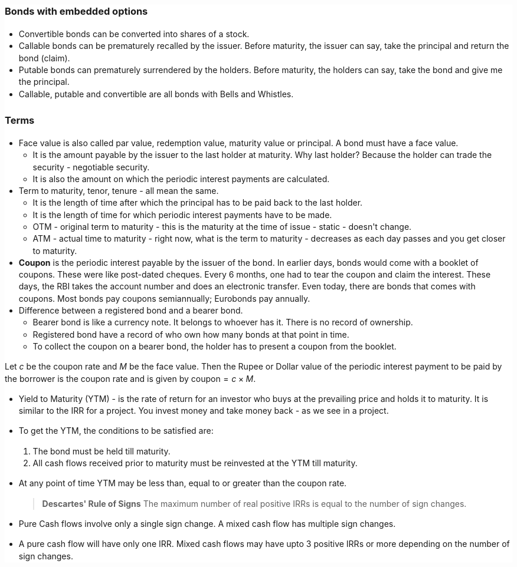 ### Bonds with embedded options

- Convertible bonds can be converted into shares of a stock.
- Callable bonds can be prematurely recalled by the issuer. Before maturity, the issuer can say, take the principal and return the bond (claim).
- Putable bonds can prematurely surrendered by the holders. Before maturity, the holders can say, take the bond and give me the principal.
- Callable, putable and convertible are all bonds with Bells and Whistles.

### Terms

- Face value is also called par value, redemption value, maturity value or principal. A bond must have a face value.
  - It is the amount payable by the issuer to the last holder at maturity.  Why last holder? Because the holder can trade the security - negotiable security.
  - It is also the amount on which the periodic interest payments are calculated.
- Term to maturity, tenor, tenure - all mean the same.
  - It is the length of time after which the principal has to be paid back to the last holder.
  - It is the length of time for which periodic interest payments have to be made.
  - OTM - original term to maturity - this is the maturity at the time of issue - static - doesn't change.
  - ATM - actual time to maturity - right now, what is the term to maturity - decreases as each day passes and you get closer to maturity.
- **Coupon** is the periodic interest payable by the issuer of the bond. In earlier days, bonds would come with a booklet of coupons. These were like post-dated cheques. Every 6 months, one had to tear the coupon and claim the interest.  These days, the RBI takes the account number and does an electronic transfer. Even today, there are bonds that comes with coupons.  Most bonds pay coupons semiannually; Eurobonds pay annually.
- Difference between a registered bond and a bearer bond.
  - Bearer bond is like a currency note. It belongs to whoever has it. There is no record of ownership.
  - Registered bond have a record of who own how many bonds at that point in time.
  - To collect the coupon on a bearer bond, the holder has to present a coupon from the booklet.

Let $c$ be the coupon rate and $M$  be the face value. Then the Rupee or Dollar value of the periodic interest payment to be paid by the borrower is the coupon rate and is given by $\text{coupon} = c \times M$.

- Yield to Maturity (YTM) - is the rate of return for an investor who buys at the prevailing price and holds it to maturity.  It is similar to the IRR for a project. You invest money and take money back - as we see in a project.

- To get the YTM, the conditions to be satisfied are:

  1. The bond must be held till maturity.
  2. All cash flows received prior to maturity must be reinvested at the YTM till maturity.

- At any point of time YTM may be less than, equal to or greater than the coupon rate.

  > **Descartes' Rule of Signs** The maximum number of real positive IRRs is equal to the number of sign changes.

- Pure Cash flows involve only a single sign change. A mixed cash flow has multiple sign changes.

- A pure cash flow will have only one IRR. Mixed cash flows may have upto 3 positive IRRs or more depending on the number of sign changes.
